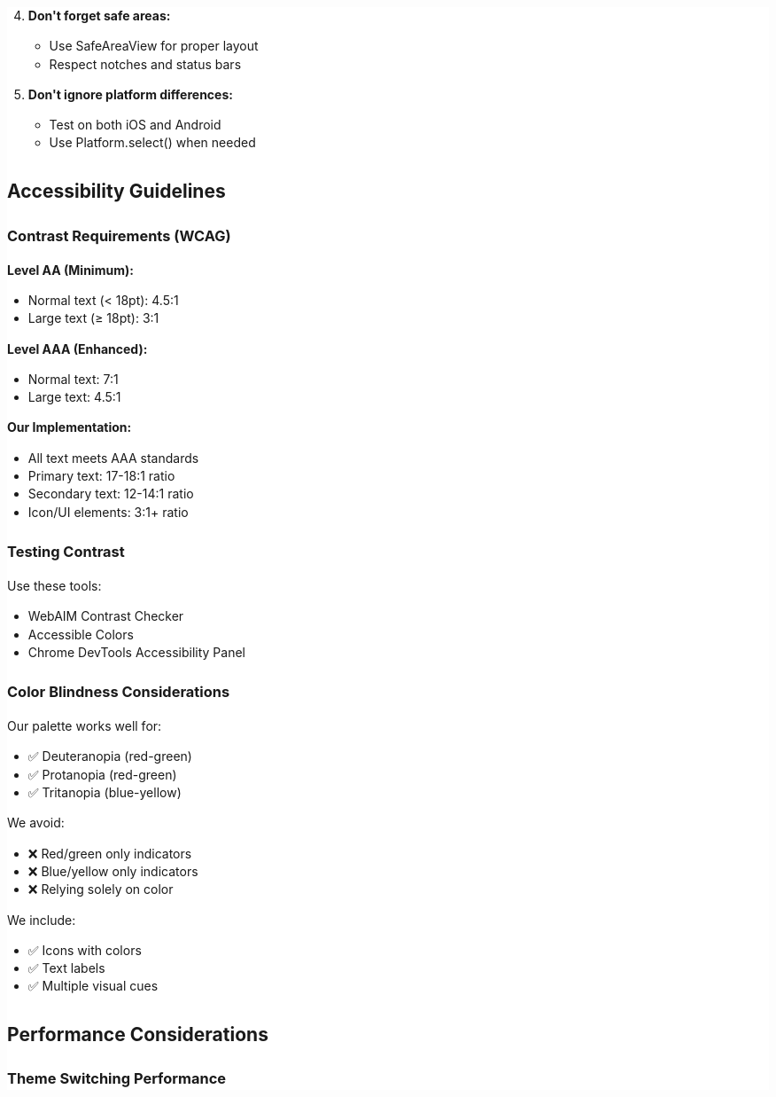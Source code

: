 4. **Don't forget safe areas:**
   - Use SafeAreaView for proper layout
   - Respect notches and status bars

5. **Don't ignore platform differences:**
   - Test on both iOS and Android
   - Use Platform.select() when needed

## Accessibility Guidelines

### Contrast Requirements (WCAG)

**Level AA (Minimum):**
- Normal text (< 18pt): 4.5:1
- Large text (≥ 18pt): 3:1

**Level AAA (Enhanced):**
- Normal text: 7:1
- Large text: 4.5:1

**Our Implementation:**
- All text meets AAA standards
- Primary text: 17-18:1 ratio
- Secondary text: 12-14:1 ratio
- Icon/UI elements: 3:1+ ratio

### Testing Contrast

Use these tools:
- WebAIM Contrast Checker
- Accessible Colors
- Chrome DevTools Accessibility Panel

### Color Blindness Considerations

Our palette works well for:
- ✅ Deuteranopia (red-green)
- ✅ Protanopia (red-green)
- ✅ Tritanopia (blue-yellow)

We avoid:
- ❌ Red/green only indicators
- ❌ Blue/yellow only indicators
- ❌ Relying solely on color

We include:
- ✅ Icons with colors
- ✅ Text labels
- ✅ Multiple visual cues

## Performance Considerations

### Theme Switching Performance
